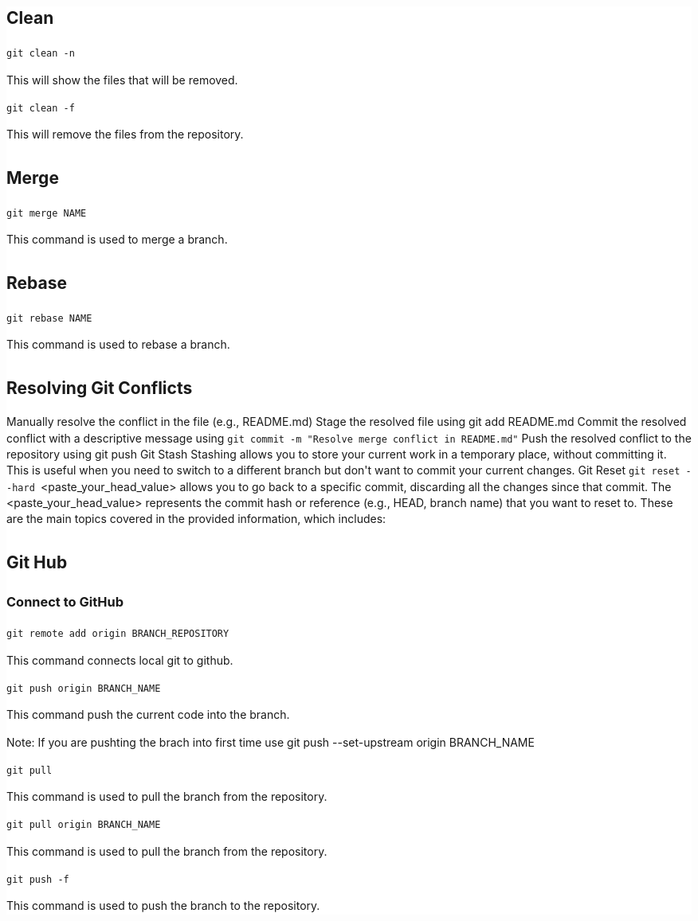 ## Clean
`git clean -n`

This will show the files that will be removed.

`git clean -f`

This will remove the files from the repository.

## Merge
`git merge NAME`

This command is used to merge a branch.

## Rebase
`git rebase NAME`

This command is used to rebase a branch.

## Resolving Git Conflicts
Manually resolve the conflict in the file (e.g., README.md)
Stage the resolved file using git add README.md
Commit the resolved conflict with a descriptive message using `git commit -m "Resolve merge conflict in README.md"`
Push the resolved conflict to the repository using git push
Git Stash
Stashing allows you to store your current work in a temporary place, without committing it.
This is useful when you need to switch to a different branch but don't want to commit your current changes.
Git Reset
`git reset --hard `<paste_your_head_value> allows you to go back to a specific commit, discarding all the changes since that commit.
The <paste_your_head_value> represents the commit hash or reference (e.g., HEAD, branch name) that you want to reset to.
These are the main topics covered in the provided information, which includes:

## Git Hub
### Connect to GitHub
`git remote add origin BRANCH_REPOSITORY`

This command connects local git to github.

`git push origin BRANCH_NAME`

This command push the current code into the branch.

Note: If you are pushting the brach into first time use git push --set-upstream origin BRANCH_NAME

`git pull`

This command is used to pull the branch from the repository.

`git pull origin BRANCH_NAME`

This command is used to pull the branch from the repository.

`git push -f`

This command is used to push the branch to the repository.


